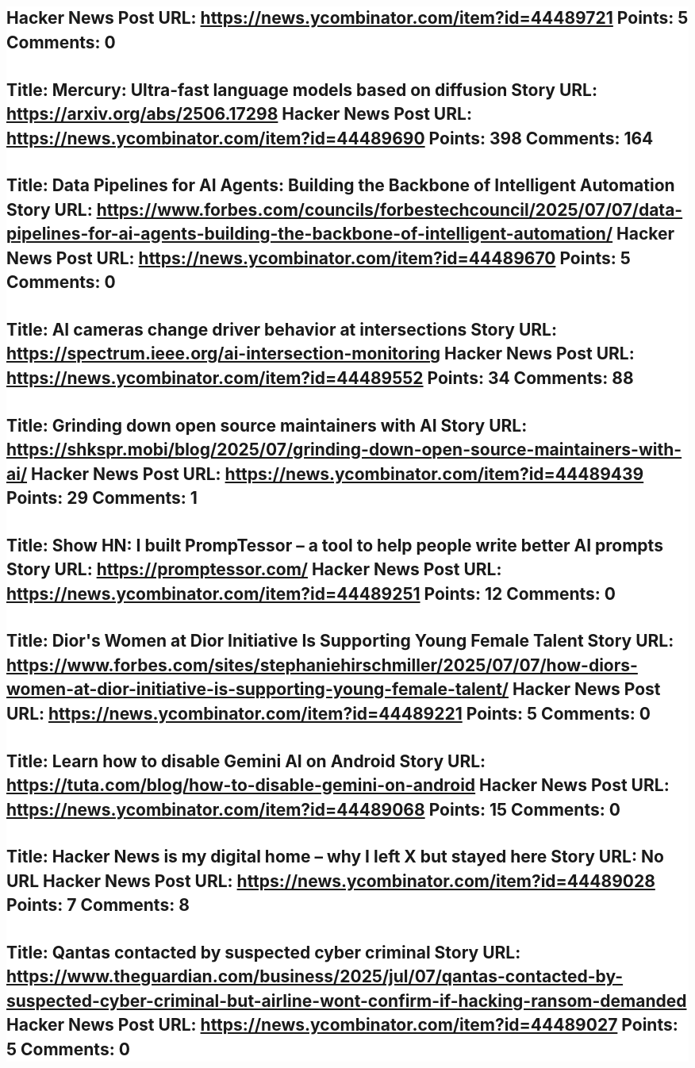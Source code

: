Hacker News Post URL: https://news.ycombinator.com/item?id=44489721
Points: 5
Comments: 0
----------------------------------------
Title: Mercury: Ultra-fast language models based on diffusion
Story URL: https://arxiv.org/abs/2506.17298
Hacker News Post URL: https://news.ycombinator.com/item?id=44489690
Points: 398
Comments: 164
----------------------------------------
Title: Data Pipelines for AI Agents: Building the Backbone of Intelligent Automation
Story URL: https://www.forbes.com/councils/forbestechcouncil/2025/07/07/data-pipelines-for-ai-agents-building-the-backbone-of-intelligent-automation/
Hacker News Post URL: https://news.ycombinator.com/item?id=44489670
Points: 5
Comments: 0
----------------------------------------
Title: AI cameras change driver behavior at intersections
Story URL: https://spectrum.ieee.org/ai-intersection-monitoring
Hacker News Post URL: https://news.ycombinator.com/item?id=44489552
Points: 34
Comments: 88
----------------------------------------
Title: Grinding down open source maintainers with AI
Story URL: https://shkspr.mobi/blog/2025/07/grinding-down-open-source-maintainers-with-ai/
Hacker News Post URL: https://news.ycombinator.com/item?id=44489439
Points: 29
Comments: 1
----------------------------------------
Title: Show HN: I built PrompTessor – a tool to help people write better AI prompts
Story URL: https://promptessor.com/
Hacker News Post URL: https://news.ycombinator.com/item?id=44489251
Points: 12
Comments: 0
----------------------------------------
Title: Dior's Women at Dior Initiative Is Supporting Young Female Talent
Story URL: https://www.forbes.com/sites/stephaniehirschmiller/2025/07/07/how-diors-women-at-dior-initiative-is-supporting-young-female-talent/
Hacker News Post URL: https://news.ycombinator.com/item?id=44489221
Points: 5
Comments: 0
----------------------------------------
Title: Learn how to disable Gemini AI on Android
Story URL: https://tuta.com/blog/how-to-disable-gemini-on-android
Hacker News Post URL: https://news.ycombinator.com/item?id=44489068
Points: 15
Comments: 0
----------------------------------------
Title: Hacker News is my digital home – why I left X but stayed here
Story URL: No URL
Hacker News Post URL: https://news.ycombinator.com/item?id=44489028
Points: 7
Comments: 8
----------------------------------------
Title: Qantas contacted by suspected cyber criminal
Story URL: https://www.theguardian.com/business/2025/jul/07/qantas-contacted-by-suspected-cyber-criminal-but-airline-wont-confirm-if-hacking-ransom-demanded
Hacker News Post URL: https://news.ycombinator.com/item?id=44489027
Points: 5
Comments: 0
----------------------------------------